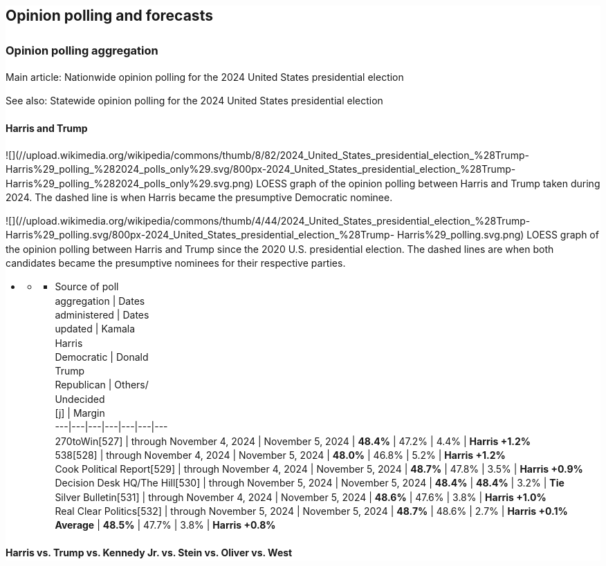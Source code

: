 ## Opinion polling and forecasts

### Opinion polling aggregation

Main article: Nationwide opinion polling for the 2024 United States
presidential election

See also: Statewide opinion polling for the 2024 United States presidential
election

#### Harris and Trump

![](//upload.wikimedia.org/wikipedia/commons/thumb/8/82/2024_United_States_presidential_election_%28Trump-
Harris%29_polling_%282024_polls_only%29.svg/800px-2024_United_States_presidential_election_%28Trump-
Harris%29_polling_%282024_polls_only%29.svg.png) LOESS graph of the opinion
polling between Harris and Trump taken during 2024. The dashed line is when
Harris became the presumptive Democratic nominee.

![](//upload.wikimedia.org/wikipedia/commons/thumb/4/44/2024_United_States_presidential_election_%28Trump-
Harris%29_polling.svg/800px-2024_United_States_presidential_election_%28Trump-
Harris%29_polling.svg.png) LOESS graph of the opinion polling between Harris
and Trump since the 2020 U.S. presidential election. The dashed lines are when
both candidates became the presumptive nominees for their respective parties.

* * * Source of poll  
aggregation  | Dates  
administered  | Dates  
updated  | Kamala   
Harris  
Democratic | Donald  
Trump  
Republican | Others/  
Undecided  
[j] | Margin   
---|---|---|---|---|---|---  
270toWin[527] | through November 4, 2024  | November 5, 2024  | **48.4%** | 47.2%  | 4.4%  | **Harris +1.2%**  
538[528] | through November 4, 2024  | November 5, 2024  | **48.0%** | 46.8%  | 5.2%  | **Harris +1.2%**  
Cook Political Report[529] | through November 4, 2024  | November 5, 2024  | **48.7%** | 47.8%  | 3.5%  | **Harris +0.9%**  
Decision Desk HQ/The Hill[530] | through November 5, 2024  | November 5, 2024  | **48.4%** | **48.4%** | 3.2%  | **Tie**  
Silver Bulletin[531] | through November 4, 2024  | November 5, 2024  | **48.6%** | 47.6%  | 3.8%  | **Harris +1.0%**  
Real Clear Politics[532] | through November 5, 2024  | November 5, 2024  | **48.7%** | 48.6%  | 2.7%  | **Harris +0.1%**  
**Average** | **48.5%** | 47.7%  | 3.8%  | **Harris +0.8%**  
  
#### Harris vs. Trump vs. Kennedy Jr. vs. Stein vs. Oliver vs. West
